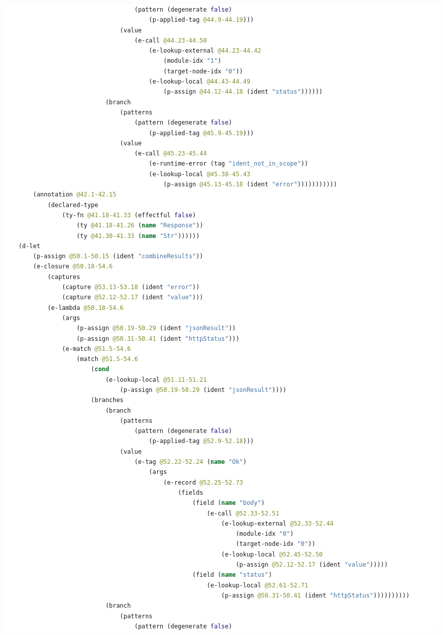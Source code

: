 ~~~clojure
									(pattern (degenerate false)
										(p-applied-tag @44.9-44.19)))
								(value
									(e-call @44.23-44.50
										(e-lookup-external @44.23-44.42
											(module-idx "1")
											(target-node-idx "0"))
										(e-lookup-local @44.43-44.49
											(p-assign @44.12-44.18 (ident "status"))))))
							(branch
								(patterns
									(pattern (degenerate false)
										(p-applied-tag @45.9-45.19)))
								(value
									(e-call @45.23-45.44
										(e-runtime-error (tag "ident_not_in_scope"))
										(e-lookup-local @45.38-45.43
											(p-assign @45.13-45.18 (ident "error")))))))))))
		(annotation @42.1-42.15
			(declared-type
				(ty-fn @41.18-41.33 (effectful false)
					(ty @41.18-41.26 (name "Response"))
					(ty @41.30-41.33 (name "Str"))))))
	(d-let
		(p-assign @50.1-50.15 (ident "combineResults"))
		(e-closure @50.18-54.6
			(captures
				(capture @53.13-53.18 (ident "error"))
				(capture @52.12-52.17 (ident "value")))
			(e-lambda @50.18-54.6
				(args
					(p-assign @50.19-50.29 (ident "jsonResult"))
					(p-assign @50.31-50.41 (ident "httpStatus")))
				(e-match @51.5-54.6
					(match @51.5-54.6
						(cond
							(e-lookup-local @51.11-51.21
								(p-assign @50.19-50.29 (ident "jsonResult"))))
						(branches
							(branch
								(patterns
									(pattern (degenerate false)
										(p-applied-tag @52.9-52.18)))
								(value
									(e-tag @52.22-52.24 (name "Ok")
										(args
											(e-record @52.25-52.73
												(fields
													(field (name "body")
														(e-call @52.33-52.51
															(e-lookup-external @52.33-52.44
																(module-idx "0")
																(target-node-idx "0"))
															(e-lookup-local @52.45-52.50
																(p-assign @52.12-52.17 (ident "value")))))
													(field (name "status")
														(e-lookup-local @52.61-52.71
															(p-assign @50.31-50.41 (ident "httpStatus"))))))))))
							(branch
								(patterns
									(pattern (degenerate false)
~~~